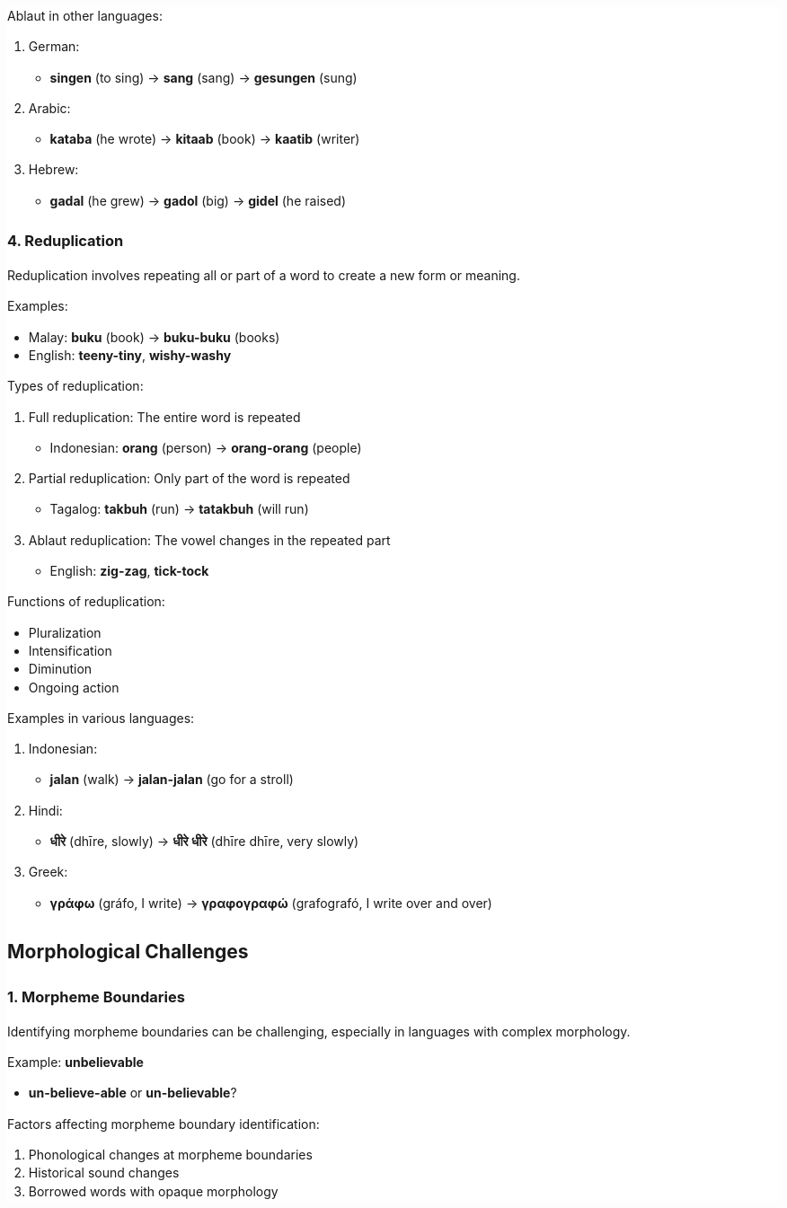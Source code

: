 Ablaut in other languages:
1. German:
   - **singen** (to sing) → **sang** (sang) → **gesungen** (sung)

2. Arabic:
   - **kataba** (he wrote) → **kitaab** (book) → **kaatib** (writer)

3. Hebrew:
   - **gadal** (he grew) → **gadol** (big) → **gidel** (he raised)

### 4. Reduplication

Reduplication involves repeating all or part of a word to create a new form or meaning.

Examples:
- Malay: **buku** (book) → **buku-buku** (books)
- English: **teeny-tiny**, **wishy-washy**

Types of reduplication:
1. Full reduplication: The entire word is repeated
   - Indonesian: **orang** (person) → **orang-orang** (people)

2. Partial reduplication: Only part of the word is repeated
   - Tagalog: **takbuh** (run) → **tatakbuh** (will run)

3. Ablaut reduplication: The vowel changes in the repeated part
   - English: **zig-zag**, **tick-tock**

Functions of reduplication:
- Pluralization
- Intensification
- Diminution
- Ongoing action

Examples in various languages:
1. Indonesian: 
   - **jalan** (walk) → **jalan-jalan** (go for a stroll)

2. Hindi:
   - **धीरे** (dhīre, slowly) → **धीरे धीरे** (dhīre dhīre, very slowly)

3. Greek:
   - **γράφω** (gráfo, I write) → **γραφογραφώ** (grafografó, I write over and over)

## Morphological Challenges

### 1. Morpheme Boundaries

Identifying morpheme boundaries can be challenging, especially in languages with complex morphology.

Example: **unbelievable**
- **un-believe-able** or **un-believable**?

Factors affecting morpheme boundary identification:
1. Phonological changes at morpheme boundaries
2. Historical sound changes
3. Borrowed words with opaque morphology
